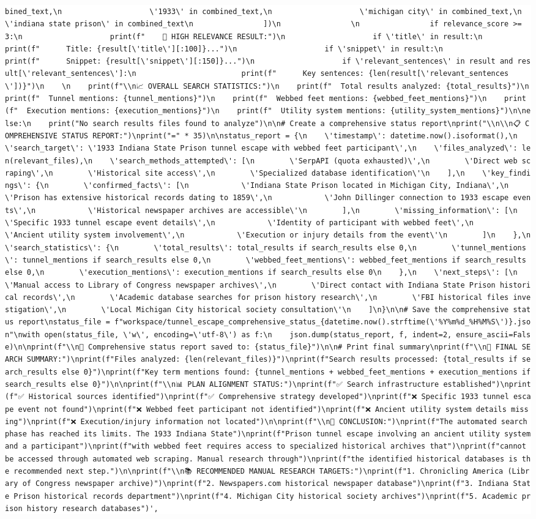 ```
bined_text,\n                    \'1933\' in combined_text,\n                    \'michigan city\' in combined_text,\n                    \'indiana state prison\' in combined_text\n                ])\n                \n                if relevance_score >= 3:\n                    print(f"    🎯 HIGH RELEVANCE RESULT:")\n                    if \'title\' in result:\n                        print(f"      Title: {result[\'title\'][:100]}...")\n                    if \'snippet\' in result:\n                        print(f"      Snippet: {result[\'snippet\'][:150]}...")\n                    if \'relevant_sentences\' in result and result[\'relevant_sentences\']:\n                        print(f"      Key sentences: {len(result[\'relevant_sentences\'])}")\n    \n    print(f"\\n📈 OVERALL SEARCH STATISTICS:")\n    print(f"  Total results analyzed: {total_results}")\n    print(f"  Tunnel mentions: {tunnel_mentions}")\n    print(f"  Webbed feet mentions: {webbed_feet_mentions}")\n    print(f"  Execution mentions: {execution_mentions}")\n    print(f"  Utility system mentions: {utility_system_mentions}")\n\nelse:\n    print("No search results files found to analyze")\n\n# Create a comprehensive status report\nprint("\\n\\n📋 COMPREHENSIVE STATUS REPORT:")\nprint("=" * 35)\n\nstatus_report = {\n    \'timestamp\': datetime.now().isoformat(),\n    \'search_target\': \'1933 Indiana State Prison tunnel escape with webbed feet participant\',\n    \'files_analyzed\': len(relevant_files),\n    \'search_methods_attempted\': [\n        \'SerpAPI (quota exhausted)\',\n        \'Direct web scraping\',\n        \'Historical site access\',\n        \'Specialized database identification\'\n    ],\n    \'key_findings\': {\n        \'confirmed_facts\': [\n            \'Indiana State Prison located in Michigan City, Indiana\',\n            \'Prison has extensive historical records dating to 1859\',\n            \'John Dillinger connection to 1933 escape events\',\n            \'Historical newspaper archives are accessible\'\n        ],\n        \'missing_information\': [\n            \'Specific 1933 tunnel escape event details\',\n            \'Identity of participant with webbed feet\',\n            \'Ancient utility system involvement\',\n            \'Execution or injury details from the event\'\n        ]\n    },\n    \'search_statistics\': {\n        \'total_results\': total_results if search_results else 0,\n        \'tunnel_mentions\': tunnel_mentions if search_results else 0,\n        \'webbed_feet_mentions\': webbed_feet_mentions if search_results else 0,\n        \'execution_mentions\': execution_mentions if search_results else 0\n    },\n    \'next_steps\': [\n        \'Manual access to Library of Congress newspaper archives\',\n        \'Direct contact with Indiana State Prison historical records\',\n        \'Academic database searches for prison history research\',\n        \'FBI historical files investigation\',\n        \'Local Michigan City historical society consultation\'\n    ]\n}\n\n# Save the comprehensive status report\nstatus_file = f"workspace/tunnel_escape_comprehensive_status_{datetime.now().strftime(\'%Y%m%d_%H%M%S\')}.json"\nwith open(status_file, \'w\', encoding=\'utf-8\') as f:\n    json.dump(status_report, f, indent=2, ensure_ascii=False)\n\nprint(f"\\n📄 Comprehensive status report saved to: {status_file}")\n\n# Print final summary\nprint(f"\\n🎯 FINAL SEARCH SUMMARY:")\nprint(f"Files analyzed: {len(relevant_files)}")\nprint(f"Search results processed: {total_results if search_results else 0}")\nprint(f"Key term mentions found: {tunnel_mentions + webbed_feet_mentions + execution_mentions if search_results else 0}")\n\nprint(f"\\n📊 PLAN ALIGNMENT STATUS:")\nprint(f"✅ Search infrastructure established")\nprint(f"✅ Historical sources identified")\nprint(f"✅ Comprehensive strategy developed")\nprint(f"❌ Specific 1933 tunnel escape event not found")\nprint(f"❌ Webbed feet participant not identified")\nprint(f"❌ Ancient utility system details missing")\nprint(f"❌ Execution/injury information not located")\n\nprint(f"\\n🏁 CONCLUSION:")\nprint(f"The automated search phase has reached its limits. The 1933 Indiana State")\nprint(f"Prison tunnel escape involving an ancient utility system and a participant")\nprint(f"with webbed feet requires access to specialized historical archives that")\nprint(f"cannot be accessed through automated web scraping. Manual research through")\nprint(f"the identified historical databases is the recommended next step.")\n\nprint(f"\\n📚 RECOMMENDED MANUAL RESEARCH TARGETS:")\nprint(f"1. Chronicling America (Library of Congress newspaper archive)")\nprint(f"2. Newspapers.com historical newspaper database")\nprint(f"3. Indiana State Prison historical records department")\nprint(f"4. Michigan City historical society archives")\nprint(f"5. Academic prison history research databases")',
```
